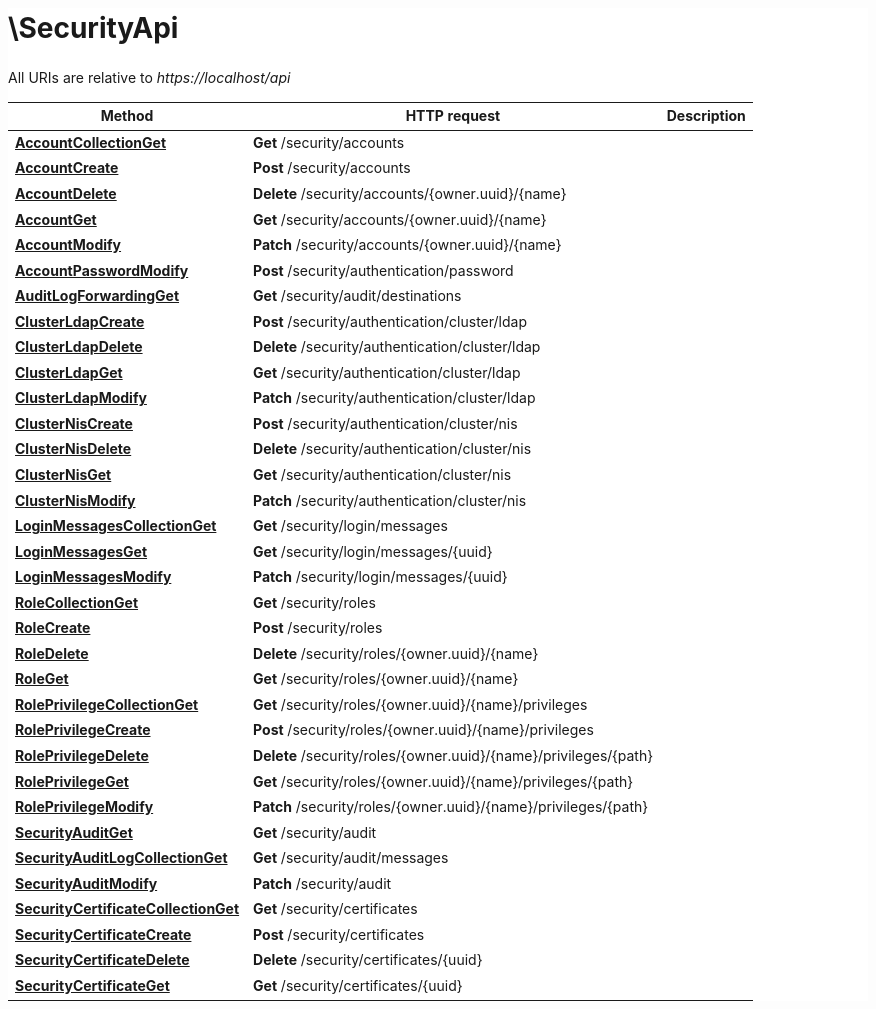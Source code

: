 # \SecurityApi

All URIs are relative to *https://localhost/api*

Method | HTTP request | Description
------------- | ------------- | -------------
[**AccountCollectionGet**](SecurityApi.md#AccountCollectionGet) | **Get** /security/accounts | 
[**AccountCreate**](SecurityApi.md#AccountCreate) | **Post** /security/accounts | 
[**AccountDelete**](SecurityApi.md#AccountDelete) | **Delete** /security/accounts/{owner.uuid}/{name} | 
[**AccountGet**](SecurityApi.md#AccountGet) | **Get** /security/accounts/{owner.uuid}/{name} | 
[**AccountModify**](SecurityApi.md#AccountModify) | **Patch** /security/accounts/{owner.uuid}/{name} | 
[**AccountPasswordModify**](SecurityApi.md#AccountPasswordModify) | **Post** /security/authentication/password | 
[**AuditLogForwardingGet**](SecurityApi.md#AuditLogForwardingGet) | **Get** /security/audit/destinations | 
[**ClusterLdapCreate**](SecurityApi.md#ClusterLdapCreate) | **Post** /security/authentication/cluster/ldap | 
[**ClusterLdapDelete**](SecurityApi.md#ClusterLdapDelete) | **Delete** /security/authentication/cluster/ldap | 
[**ClusterLdapGet**](SecurityApi.md#ClusterLdapGet) | **Get** /security/authentication/cluster/ldap | 
[**ClusterLdapModify**](SecurityApi.md#ClusterLdapModify) | **Patch** /security/authentication/cluster/ldap | 
[**ClusterNisCreate**](SecurityApi.md#ClusterNisCreate) | **Post** /security/authentication/cluster/nis | 
[**ClusterNisDelete**](SecurityApi.md#ClusterNisDelete) | **Delete** /security/authentication/cluster/nis | 
[**ClusterNisGet**](SecurityApi.md#ClusterNisGet) | **Get** /security/authentication/cluster/nis | 
[**ClusterNisModify**](SecurityApi.md#ClusterNisModify) | **Patch** /security/authentication/cluster/nis | 
[**LoginMessagesCollectionGet**](SecurityApi.md#LoginMessagesCollectionGet) | **Get** /security/login/messages | 
[**LoginMessagesGet**](SecurityApi.md#LoginMessagesGet) | **Get** /security/login/messages/{uuid} | 
[**LoginMessagesModify**](SecurityApi.md#LoginMessagesModify) | **Patch** /security/login/messages/{uuid} | 
[**RoleCollectionGet**](SecurityApi.md#RoleCollectionGet) | **Get** /security/roles | 
[**RoleCreate**](SecurityApi.md#RoleCreate) | **Post** /security/roles | 
[**RoleDelete**](SecurityApi.md#RoleDelete) | **Delete** /security/roles/{owner.uuid}/{name} | 
[**RoleGet**](SecurityApi.md#RoleGet) | **Get** /security/roles/{owner.uuid}/{name} | 
[**RolePrivilegeCollectionGet**](SecurityApi.md#RolePrivilegeCollectionGet) | **Get** /security/roles/{owner.uuid}/{name}/privileges | 
[**RolePrivilegeCreate**](SecurityApi.md#RolePrivilegeCreate) | **Post** /security/roles/{owner.uuid}/{name}/privileges | 
[**RolePrivilegeDelete**](SecurityApi.md#RolePrivilegeDelete) | **Delete** /security/roles/{owner.uuid}/{name}/privileges/{path} | 
[**RolePrivilegeGet**](SecurityApi.md#RolePrivilegeGet) | **Get** /security/roles/{owner.uuid}/{name}/privileges/{path} | 
[**RolePrivilegeModify**](SecurityApi.md#RolePrivilegeModify) | **Patch** /security/roles/{owner.uuid}/{name}/privileges/{path} | 
[**SecurityAuditGet**](SecurityApi.md#SecurityAuditGet) | **Get** /security/audit | 
[**SecurityAuditLogCollectionGet**](SecurityApi.md#SecurityAuditLogCollectionGet) | **Get** /security/audit/messages | 
[**SecurityAuditModify**](SecurityApi.md#SecurityAuditModify) | **Patch** /security/audit | 
[**SecurityCertificateCollectionGet**](SecurityApi.md#SecurityCertificateCollectionGet) | **Get** /security/certificates | 
[**SecurityCertificateCreate**](SecurityApi.md#SecurityCertificateCreate) | **Post** /security/certificates | 
[**SecurityCertificateDelete**](SecurityApi.md#SecurityCertificateDelete) | **Delete** /security/certificates/{uuid} | 
[**SecurityCertificateGet**](SecurityApi.md#SecurityCertificateGet) | **Get** /security/certificates/{uuid} | 